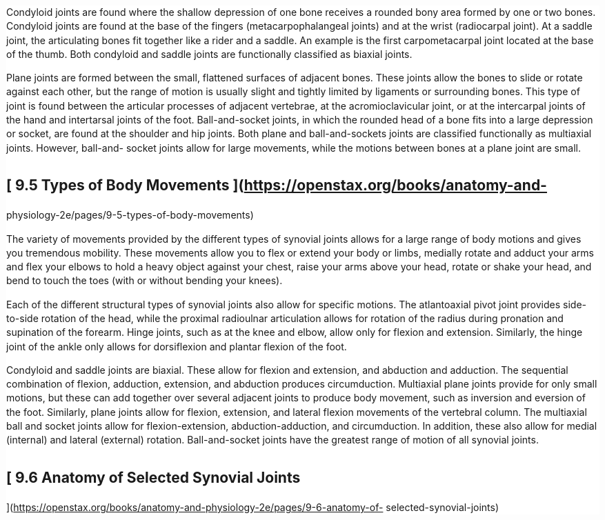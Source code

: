 Condyloid joints are found where the shallow depression of one bone receives a
rounded bony area formed by one or two bones. Condyloid joints are found at
the base of the fingers (metacarpophalangeal joints) and at the wrist
(radiocarpal joint). At a saddle joint, the articulating bones fit together
like a rider and a saddle. An example is the first carpometacarpal joint
located at the base of the thumb. Both condyloid and saddle joints are
functionally classified as biaxial joints.

Plane joints are formed between the small, flattened surfaces of adjacent
bones. These joints allow the bones to slide or rotate against each other, but
the range of motion is usually slight and tightly limited by ligaments or
surrounding bones. This type of joint is found between the articular processes
of adjacent vertebrae, at the acromioclavicular joint, or at the intercarpal
joints of the hand and intertarsal joints of the foot. Ball-and-socket joints,
in which the rounded head of a bone fits into a large depression or socket,
are found at the shoulder and hip joints. Both plane and ball-and-sockets
joints are classified functionally as multiaxial joints. However, ball-and-
socket joints allow for large movements, while the motions between bones at a
plane joint are small.

## [ 9.5 Types of Body Movements  ](https://openstax.org/books/anatomy-and-
physiology-2e/pages/9-5-types-of-body-movements)

The variety of movements provided by the different types of synovial joints
allows for a large range of body motions and gives you tremendous mobility.
These movements allow you to flex or extend your body or limbs, medially
rotate and adduct your arms and flex your elbows to hold a heavy object
against your chest, raise your arms above your head, rotate or shake your
head, and bend to touch the toes (with or without bending your knees).

Each of the different structural types of synovial joints also allow for
specific motions. The atlantoaxial pivot joint provides side-to-side rotation
of the head, while the proximal radioulnar articulation allows for rotation of
the radius during pronation and supination of the forearm. Hinge joints, such
as at the knee and elbow, allow only for flexion and extension. Similarly, the
hinge joint of the ankle only allows for dorsiflexion and plantar flexion of
the foot.

Condyloid and saddle joints are biaxial. These allow for flexion and
extension, and abduction and adduction. The sequential combination of flexion,
adduction, extension, and abduction produces circumduction. Multiaxial plane
joints provide for only small motions, but these can add together over several
adjacent joints to produce body movement, such as inversion and eversion of
the foot. Similarly, plane joints allow for flexion, extension, and lateral
flexion movements of the vertebral column. The multiaxial ball and socket
joints allow for flexion-extension, abduction-adduction, and circumduction. In
addition, these also allow for medial (internal) and lateral (external)
rotation. Ball-and-socket joints have the greatest range of motion of all
synovial joints.

## [ 9.6 Anatomy of Selected Synovial Joints
](https://openstax.org/books/anatomy-and-physiology-2e/pages/9-6-anatomy-of-
selected-synovial-joints)
